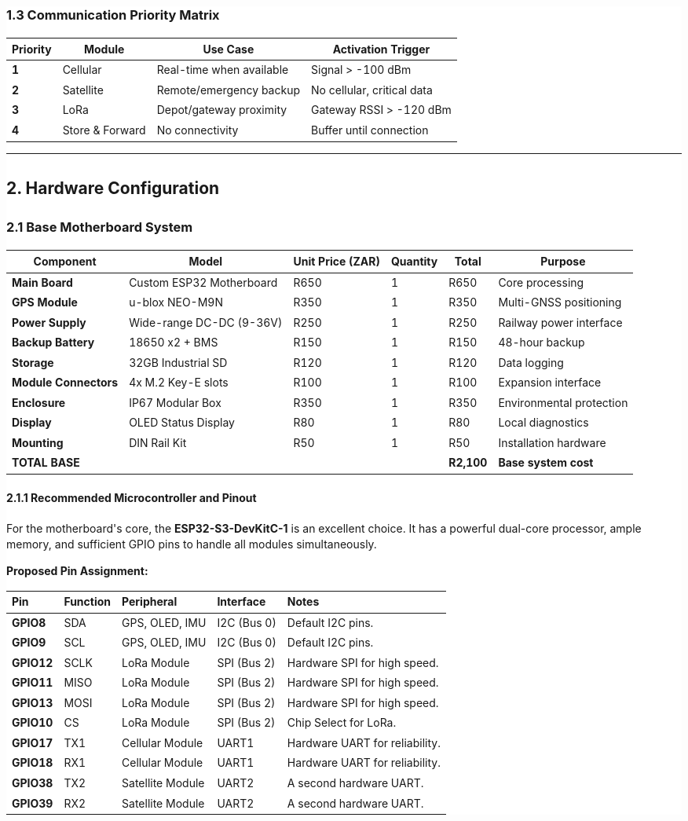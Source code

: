 ### 1.3 Communication Priority Matrix

| Priority | Module | Use Case | Activation Trigger |
|----------|--------|----------|-------------------|
| **1** | Cellular | Real-time when available | Signal > -100 dBm |
| **2** | Satellite | Remote/emergency backup | No cellular, critical data |
| **3** | LoRa | Depot/gateway proximity | Gateway RSSI > -120 dBm |
| **4** | Store & Forward | No connectivity | Buffer until connection |

---

## 2. Hardware Configuration

### 2.1 Base Motherboard System

| Component | Model | Unit Price (ZAR) | Quantity | Total | Purpose |
|-----------|--------|------------------|----------|--------|----------|
| **Main Board** | Custom ESP32 Motherboard | R650 | 1 | R650 | Core processing |
| **GPS Module** | u-blox NEO-M9N | R350 | 1 | R350 | Multi-GNSS positioning |
| **Power Supply** | Wide-range DC-DC (9-36V) | R250 | 1 | R250 | Railway power interface |
| **Backup Battery** | 18650 x2 + BMS | R150 | 1 | R150 | 48-hour backup |
| **Storage** | 32GB Industrial SD | R120 | 1 | R120 | Data logging |
| **Module Connectors** | 4x M.2 Key-E slots | R100 | 1 | R100 | Expansion interface |
| **Enclosure** | IP67 Modular Box | R350 | 1 | R350 | Environmental protection |
| **Display** | OLED Status Display | R80 | 1 | R80 | Local diagnostics |
| **Mounting** | DIN Rail Kit | R50 | 1 | R50 | Installation hardware |
| **TOTAL BASE** | | | | **R2,100** | **Base system cost** |

#### 2.1.1 Recommended Microcontroller and Pinout

For the motherboard's core, the **ESP32-S3-DevKitC-1** is an excellent choice. It has a powerful dual-core processor, ample memory, and sufficient GPIO pins to handle all modules simultaneously.

**Proposed Pin Assignment:**

| Pin | Function | Peripheral | Interface | Notes |
|:--- |:--- |:--- |:--- |:--- |
| **GPIO8** | SDA | GPS, OLED, IMU | I2C (Bus 0) | Default I2C pins. |
| **GPIO9** | SCL | GPS, OLED, IMU | I2C (Bus 0) | Default I2C pins. |
| **GPIO12**| SCLK | LoRa Module | SPI (Bus 2) | Hardware SPI for high speed. |
| **GPIO11**| MISO | LoRa Module | SPI (Bus 2) | Hardware SPI for high speed. |
| **GPIO13**| MOSI | LoRa Module | SPI (Bus 2) | Hardware SPI for high speed. |
| **GPIO10**| CS | LoRa Module | SPI (Bus 2) | Chip Select for LoRa. |
| **GPIO17**| TX1 | Cellular Module | UART1 | Hardware UART for reliability. |
| **GPIO18**| RX1 | Cellular Module | UART1 | Hardware UART for reliability. |
| **GPIO38**| TX2 | Satellite Module | UART2 | A second hardware UART. |
| **GPIO39**| RX2 | Satellite Module | UART2 | A second hardware UART. |